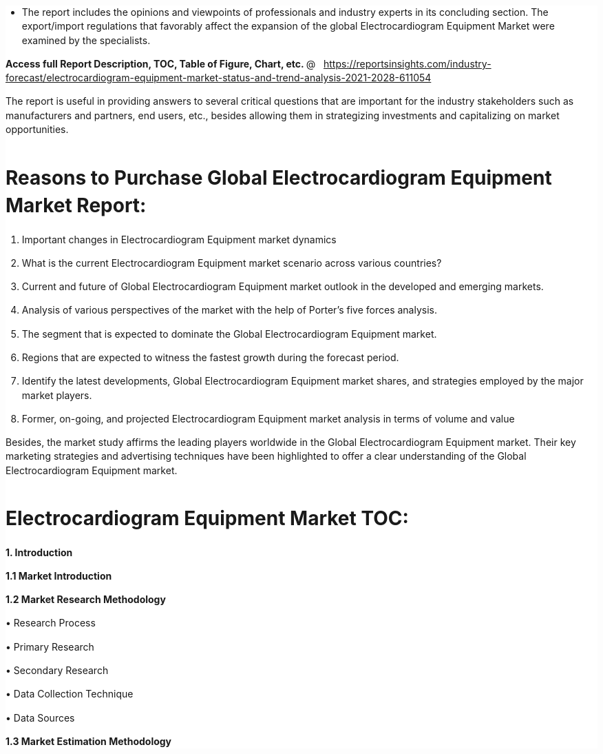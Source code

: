 - The report includes the opinions and viewpoints of professionals and industry experts in its concluding section. The export/import regulations that favorably affect the expansion of the global Electrocardiogram Equipment Market were examined by the specialists.

<strong>Access full Report Description, TOC, Table of Figure, Chart, etc. </strong>@   <a href=https://reportsinsights.com/industry-forecast/electrocardiogram-equipment-market-status-and-trend-analysis-2021-2028-611054>https://reportsinsights.com/industry-forecast/electrocardiogram-equipment-market-status-and-trend-analysis-2021-2028-611054</a>

The report is useful in providing answers to several critical questions that are important for the industry stakeholders such as manufacturers and partners, end users, etc., besides allowing them in strategizing investments and capitalizing on market opportunities.

# <strong>Reasons to Purchase Global Electrocardiogram Equipment Market Report:</strong>

1. Important changes in Electrocardiogram Equipment market dynamics

2. What is the current Electrocardiogram Equipment market scenario across various countries?

3. Current and future of Global Electrocardiogram Equipment market outlook in the developed and emerging markets.

4. Analysis of various perspectives of the market with the help of Porter’s five forces analysis.

5. The segment that is expected to dominate the Global Electrocardiogram Equipment market.

6. Regions that are expected to witness the fastest growth during the forecast period.

7. Identify the latest developments, Global Electrocardiogram Equipment market shares, and strategies employed by the major market players.

8. Former, on-going, and projected Electrocardiogram Equipment market analysis in terms of volume and value

Besides, the market study affirms the leading players worldwide in the Global Electrocardiogram Equipment market. Their key marketing strategies and advertising techniques have been highlighted to offer a clear understanding of the Global Electrocardiogram Equipment market.

# <strong>Electrocardiogram Equipment Market TOC:</strong>

<strong>1. Introduction</strong>

<strong>1.1 Market Introduction</strong>

<strong>1.2 Market Research Methodology</strong>

• Research Process

• Primary Research

• Secondary Research

• Data Collection Technique

• Data Sources

<strong>1.3 Market Estimation Methodology</strong>
